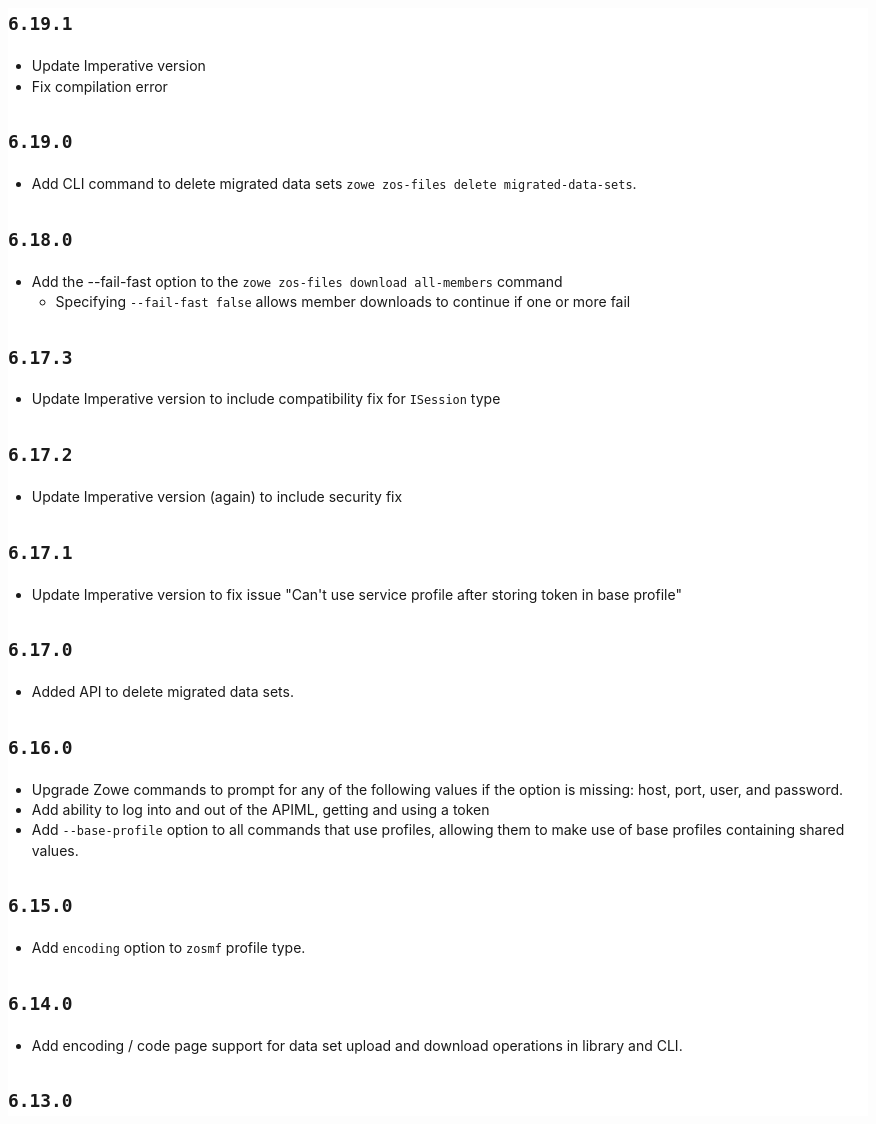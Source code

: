 ## `6.19.1`

- Update Imperative version
- Fix compilation error

## `6.19.0`

- Add CLI command to delete migrated data sets `zowe zos-files delete migrated-data-sets`.

## `6.18.0`

- Add the --fail-fast option to the `zowe zos-files download all-members` command
  - Specifying `--fail-fast false` allows member downloads to continue if one or more fail

## `6.17.3`

- Update Imperative version to include compatibility fix for `ISession` type

## `6.17.2`

- Update Imperative version (again) to include security fix

## `6.17.1`

- Update Imperative version to fix issue "Can't use service profile after storing token in base profile"

## `6.17.0`

- Added API to delete migrated data sets.

## `6.16.0`

- Upgrade Zowe commands to prompt for any of the following values if the option is missing: host, port, user, and password.
- Add ability to log into and out of the APIML, getting and using a token
- Add `--base-profile` option to all commands that use profiles, allowing them to make use of base profiles containing shared values.

## `6.15.0`

- Add `encoding` option to `zosmf` profile type.

## `6.14.0`

- Add encoding / code page support for data set upload and download operations in library and CLI.

## `6.13.0`
